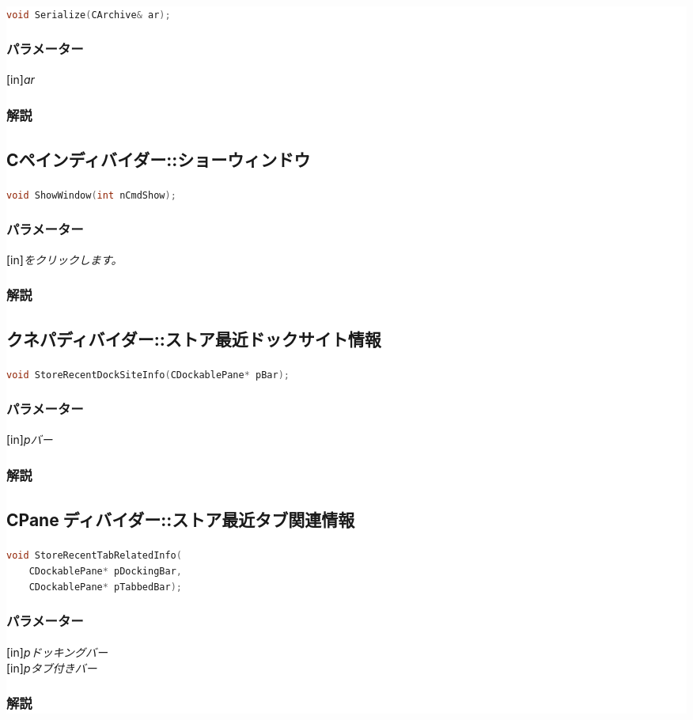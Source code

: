 ```cpp
void Serialize(CArchive& ar);
```

### <a name="parameters"></a>パラメーター

[in]*ar*<br/>

### <a name="remarks"></a>解説

## <a name="cpanedividershowwindow"></a><a name="showwindow"></a>Cペインディバイダー::ショーウィンドウ

```cpp
void ShowWindow(int nCmdShow);
```

### <a name="parameters"></a>パラメーター

[in]*をクリックします。*<br/>

### <a name="remarks"></a>解説

## <a name="cpanedividerstorerecentdocksiteinfo"></a><a name="storerecentdocksiteinfo"></a>クネパディバイダー::ストア最近ドックサイト情報

```cpp
void StoreRecentDockSiteInfo(CDockablePane* pBar);
```

### <a name="parameters"></a>パラメーター

[in]*pバー*<br/>

### <a name="remarks"></a>解説

## <a name="cpanedividerstorerecenttabrelatedinfo"></a><a name="storerecenttabrelatedinfo"></a>CPane ディバイダー::ストア最近タブ関連情報

```cpp
void StoreRecentTabRelatedInfo(
    CDockablePane* pDockingBar,
    CDockablePane* pTabbedBar);
```

### <a name="parameters"></a>パラメーター

[in]*pドッキングバー*<br/>
[in]*pタブ付きバー*<br/>

### <a name="remarks"></a>解説
